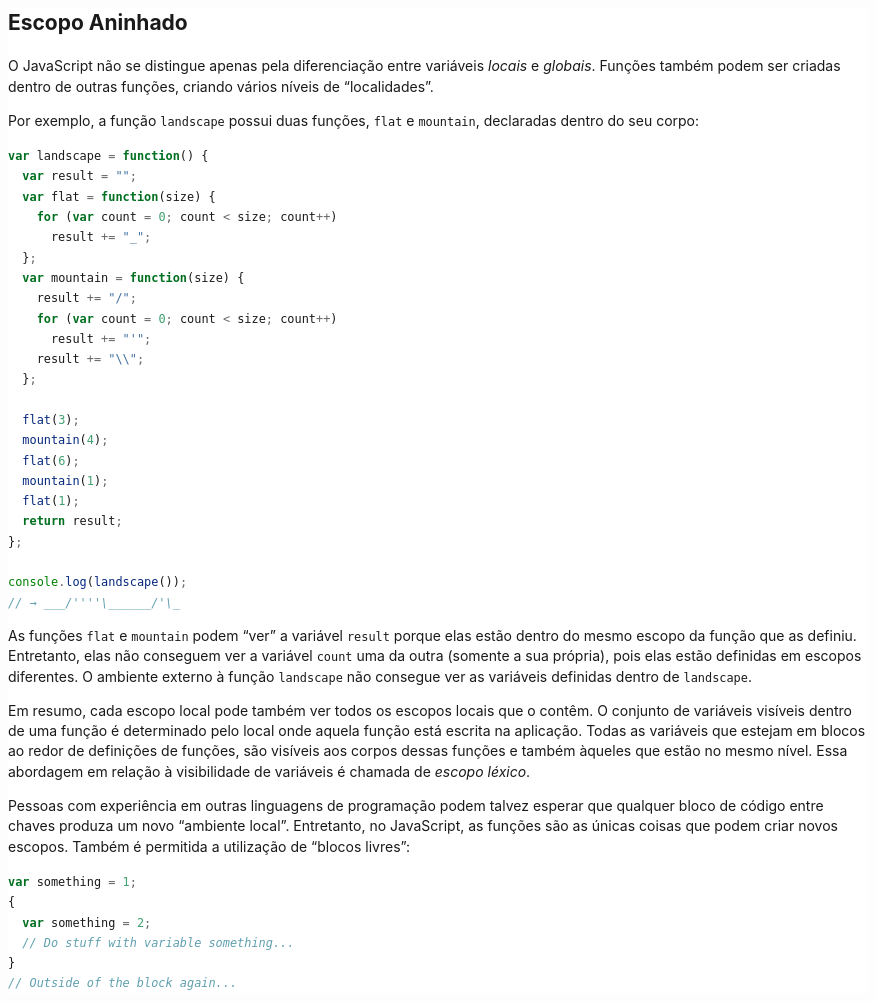 ## Escopo Aninhado

O JavaScript não se distingue apenas pela diferenciação entre variáveis *locais* e *globais*. Funções também podem ser criadas dentro de outras funções, criando vários níveis de “localidades”.

Por exemplo, a função `landscape` possui duas funções, `flat` e `mountain`, declaradas dentro do seu corpo:

```js
var landscape = function() {
  var result = "";
  var flat = function(size) {
    for (var count = 0; count < size; count++)
      result += "_";
  };
  var mountain = function(size) {
    result += "/";
    for (var count = 0; count < size; count++)
      result += "'";
    result += "\\";
  };

  flat(3);
  mountain(4);
  flat(6);
  mountain(1);
  flat(1);
  return result;
};

console.log(landscape());
// → ___/''''\______/'\_
```

As funções `flat` e `mountain` podem “ver” a variável `result` porque elas estão dentro do mesmo escopo da função que as definiu. Entretanto, elas não conseguem ver a variável `count` uma da outra (somente a sua própria), pois elas estão definidas em escopos diferentes. O ambiente externo à função `landscape` não consegue ver as variáveis definidas dentro de `landscape`.

Em resumo, cada escopo local pode também ver todos os escopos locais que o contêm. O conjunto de variáveis visíveis dentro de uma função é determinado pelo local onde aquela função está escrita na aplicação. Todas as variáveis que estejam em blocos ao redor de definições de funções, são visíveis aos corpos dessas funções e também àqueles que estão no mesmo nível. Essa abordagem em relação à visibilidade de variáveis é chamada de *escopo léxico*.

Pessoas com experiência em outras linguagens de programação podem talvez esperar que qualquer bloco de código entre chaves produza um novo “ambiente local”. Entretanto, no JavaScript, as funções são as únicas coisas que podem criar novos escopos. Também é permitida a utilização de “blocos livres”:

```js
var something = 1;
{
  var something = 2;
  // Do stuff with variable something...
}
// Outside of the block again...
```
